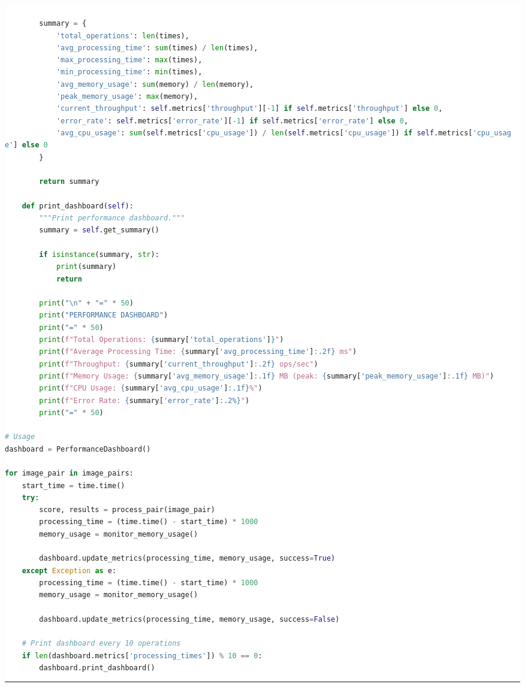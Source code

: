 ```python
        
        summary = {
            'total_operations': len(times),
            'avg_processing_time': sum(times) / len(times),
            'max_processing_time': max(times),
            'min_processing_time': min(times),
            'avg_memory_usage': sum(memory) / len(memory),
            'peak_memory_usage': max(memory),
            'current_throughput': self.metrics['throughput'][-1] if self.metrics['throughput'] else 0,
            'error_rate': self.metrics['error_rate'][-1] if self.metrics['error_rate'] else 0,
            'avg_cpu_usage': sum(self.metrics['cpu_usage']) / len(self.metrics['cpu_usage']) if self.metrics['cpu_usage'] else 0
        }
        
        return summary
    
    def print_dashboard(self):
        """Print performance dashboard."""
        summary = self.get_summary()
        
        if isinstance(summary, str):
            print(summary)
            return
        
        print("\n" + "=" * 50)
        print("PERFORMANCE DASHBOARD")
        print("=" * 50)
        print(f"Total Operations: {summary['total_operations']}")
        print(f"Average Processing Time: {summary['avg_processing_time']:.2f} ms")
        print(f"Throughput: {summary['current_throughput']:.2f} ops/sec")
        print(f"Memory Usage: {summary['avg_memory_usage']:.1f} MB (peak: {summary['peak_memory_usage']:.1f} MB)")
        print(f"CPU Usage: {summary['avg_cpu_usage']:.1f}%")
        print(f"Error Rate: {summary['error_rate']:.2%}")
        print("=" * 50)

# Usage
dashboard = PerformanceDashboard()

for image_pair in image_pairs:
    start_time = time.time()
    try:
        score, results = process_pair(image_pair)
        processing_time = (time.time() - start_time) * 1000
        memory_usage = monitor_memory_usage()
        
        dashboard.update_metrics(processing_time, memory_usage, success=True)
    except Exception as e:
        processing_time = (time.time() - start_time) * 1000
        memory_usage = monitor_memory_usage()
        
        dashboard.update_metrics(processing_time, memory_usage, success=False)
    
    # Print dashboard every 10 operations
    if len(dashboard.metrics['processing_times']) % 10 == 0:
        dashboard.print_dashboard()
```

---